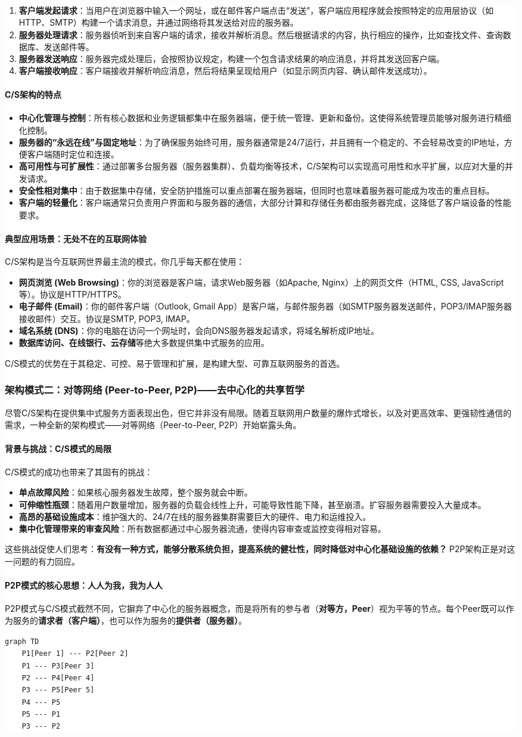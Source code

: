 1.  **客户端发起请求**：当用户在浏览器中输入一个网址，或在邮件客户端点击“发送”，客户端应用程序就会按照特定的应用层协议（如HTTP、SMTP）构建一个请求消息，并通过网络将其发送给对应的服务器。
2.  **服务器处理请求**：服务器侦听到来自客户端的请求，接收并解析消息。然后根据请求的内容，执行相应的操作，比如查找文件、查询数据库、发送邮件等。
3.  **服务器发送响应**：服务器完成处理后，会按照协议规定，构建一个包含请求结果的响应消息，并将其发送回客户端。
4.  **客户端接收响应**：客户端接收并解析响应消息，然后将结果呈现给用户（如显示网页内容、确认邮件发送成功）。

#### C/S架构的特点

*   **中心化管理与控制**：所有核心数据和业务逻辑都集中在服务器端，便于统一管理、更新和备份。这使得系统管理员能够对服务进行精细化控制。
*   **服务器的“永远在线”与固定地址**：为了确保服务始终可用，服务器通常是24/7运行，并且拥有一个稳定的、不会轻易改变的IP地址，方便客户端随时定位和连接。
*   **高可用性与可扩展性**：通过部署多台服务器（服务器集群）、负载均衡等技术，C/S架构可以实现高可用性和水平扩展，以应对大量的并发请求。
*   **安全性相对集中**：由于数据集中存储，安全防护措施可以重点部署在服务器端，但同时也意味着服务器可能成为攻击的重点目标。
*   **客户端的轻量化**：客户端通常只负责用户界面和与服务器的通信，大部分计算和存储任务都由服务器完成，这降低了客户端设备的性能要求。

#### 典型应用场景：无处不在的互联网体验

C/S架构是当今互联网世界最主流的模式，你几乎每天都在使用：

*   **网页浏览 (Web Browsing)**：你的浏览器是客户端，请求Web服务器（如Apache, Nginx）上的网页文件（HTML, CSS, JavaScript等）。协议是HTTP/HTTPS。
*   **电子邮件 (Email)**：你的邮件客户端（Outlook, Gmail App）是客户端，与邮件服务器（如SMTP服务器发送邮件，POP3/IMAP服务器接收邮件）交互。协议是SMTP, POP3, IMAP。
*   **域名系统 (DNS)**：你的电脑在访问一个网址时，会向DNS服务器发起请求，将域名解析成IP地址。
*   **数据库访问、在线银行、云存储**等绝大多数提供集中式服务的应用。

C/S模式的优势在于其稳定、可控、易于管理和扩展，是构建大型、可靠互联网服务的首选。

### 架构模式二：对等网络 (Peer-to-Peer, P2P)——去中心化的共享哲学

尽管C/S架构在提供集中式服务方面表现出色，但它并非没有局限。随着互联网用户数量的爆炸式增长，以及对更高效率、更强韧性通信的需求，一种全新的架构模式——对等网络（Peer-to-Peer, P2P）开始崭露头角。

#### 背景与挑战：C/S模式的局限

C/S模式的成功也带来了其固有的挑战：

*   **单点故障风险**：如果核心服务器发生故障，整个服务就会中断。
*   **可伸缩性瓶颈**：随着用户数量增加，服务器的负载会线性上升，可能导致性能下降，甚至崩溃。扩容服务器需要投入大量成本。
*   **高昂的基础设施成本**：维护强大的、24/7在线的服务器集群需要巨大的硬件、电力和运维投入。
*   **集中化管理带来的审查风险**：所有数据都通过中心服务器流通，使得内容审查或监控变得相对容易。

这些挑战促使人们思考：**有没有一种方式，能够分散系统负担，提高系统的健壮性，同时降低对中心化基础设施的依赖？** P2P架构正是对这一问题的有力回应。

#### P2P模式的核心思想：人人为我，我为人人

P2P模式与C/S模式截然不同，它摒弃了中心化的服务器概念，而是将所有的参与者（**对等方，Peer**）视为平等的节点。每个Peer既可以作为服务的**请求者（客户端）**，也可以作为服务的**提供者（服务器）**。

```mermaid
graph TD
    P1[Peer 1] --- P2[Peer 2]
    P1 --- P3[Peer 3]
    P2 --- P4[Peer 4]
    P3 --- P5[Peer 5]
    P4 --- P5
    P5 --- P1
    P3 --- P2
```
